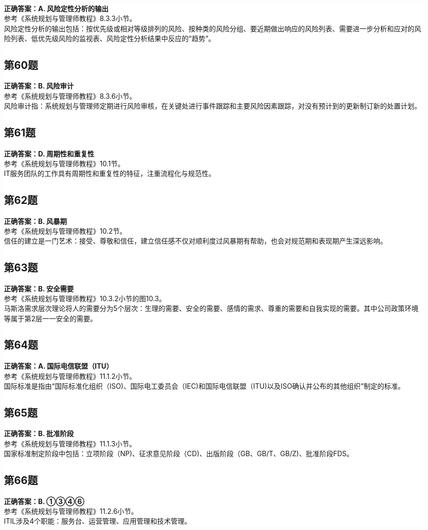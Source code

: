 **正确答案：A. 风险定性分析的输出**  
参考《系统规划与管理师教程》8.3.3小节。  
风险定性分析的输出包括：按优先级或相对等级排列的风险、按种类的风险分组、要近期做出响应的风险列表、需要进一步分析和应对的风险列表、低优先级风险的监视表、风险定性分析结果中反应的“趋势”。  


## 第60题 ##

**正确答案：B. 风险审计**  
参考《系统规划与管理师教程》8.3.6小节。  
风险审计指：系统规划与管理师定期进行风险审核，在关键处进行事件跟踪和主要风险因素跟踪，对没有预计到的更新制订新的处置计划。  


## 第61题 ##

**正确答案：D. 周期性和重复性**  
参考《系统规划与管理师教程》10.1节。  
IT服务团队的工作具有周期性和重复性的特征，注重流程化与规范性。  


## 第62题 ##

**正确答案：B. 风暴期**  
参考《系统规划与管理师教程》10.2节。  
信任的建立是一门艺术：接受、尊敬和信任，建立信任感不仅对顺利度过风暴期有帮助，也会对规范期和表现期产生深远影响。  


## 第63题 ##

**正确答案：B. 安全需要**  
参考《系统规划与管理师教程》10.3.2小节的图10.3。  
马斯洛需求层次理论将人的需要分为5个层次：生理的需要、安全的需要、感情的需求、尊重的需要和自我实现的需要。其中公司政策环境等属于第2层一一安全的需要。  


## 第64题 ##

**正确答案：A. 国际电信联盟（ITU）**  
参考《系统规划与管理师教程》11.1.2小节。  
国际标准是指由“国际标准化组织（ISO)、国际电工委员会（IEC)和国际电信联盟（ITU)以及ISO确认并公布的其他组织”制定的标准。  


## 第65题 ##

**正确答案：B. 批准阶段**  
参考《系统规划与管理师教程》11.1.3小节。  
国家标准制定阶段中包括：立项阶段（NP)、征求意见阶段（CD)、出版阶段（GB、GB/T、GB/Z)、批准阶段FDS。  


## 第66题 ##

**正确答案：B. ①③④⑥**  
参考《系统规划与管理师教程》11.2.6小节。  
ITIL涉及4个职能：服务台、运营管理、应用管理和技术管理。  
